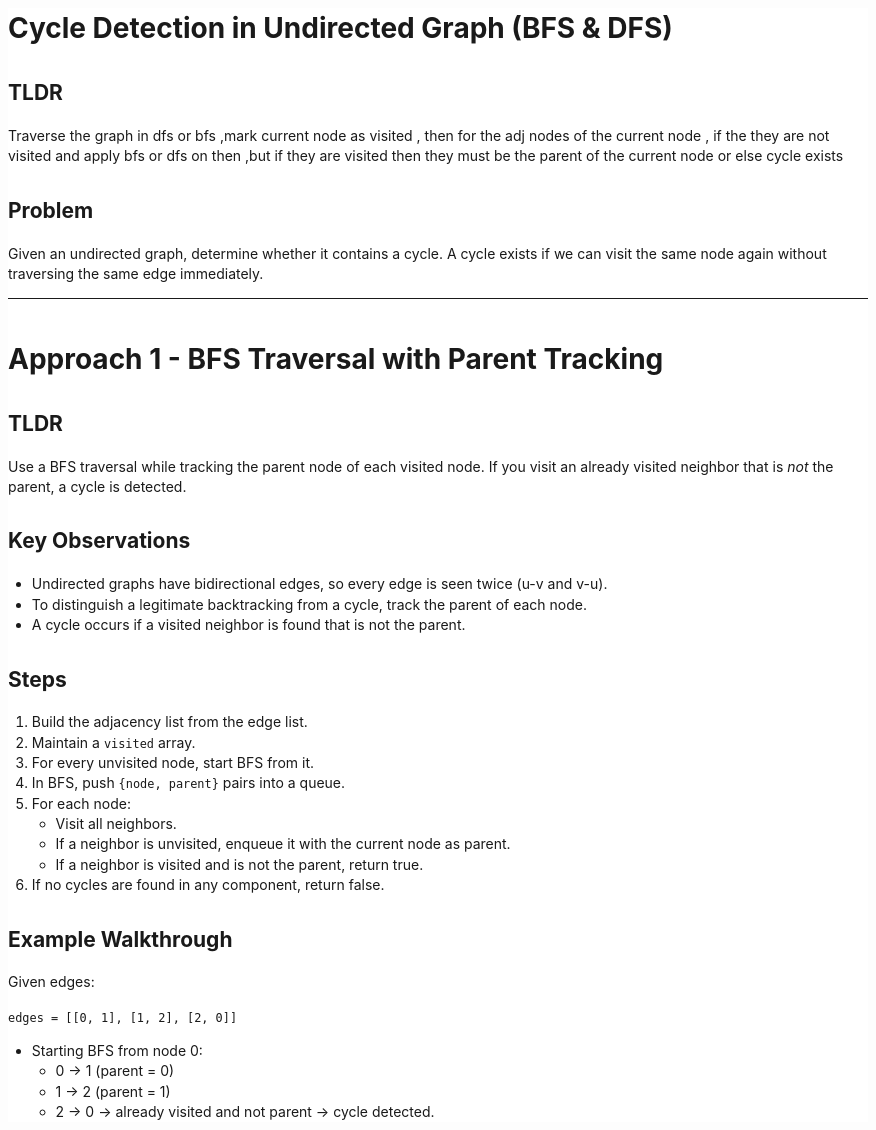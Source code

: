 # Cycle Detection in Undirected Graph (BFS & DFS)

## TLDR
Traverse the graph in dfs or bfs ,mark current node as visited , then for the adj nodes of the current node , if the they are not visited and apply bfs or dfs on then ,but if they are visited then they must be the parent of the current node or else cycle exists

## Problem
Given an undirected graph, determine whether it contains a cycle. A cycle exists if we can visit the same node again without traversing the same edge immediately.

---

# Approach 1 - BFS Traversal with Parent Tracking

## TLDR
Use a BFS traversal while tracking the parent node of each visited node. If you visit an already visited neighbor that is *not* the parent, a cycle is detected.

## Key Observations
- Undirected graphs have bidirectional edges, so every edge is seen twice (u-v and v-u).
- To distinguish a legitimate backtracking from a cycle, track the parent of each node.
- A cycle occurs if a visited neighbor is found that is not the parent.

## Steps
1. Build the adjacency list from the edge list.
2. Maintain a `visited` array.
3. For every unvisited node, start BFS from it.
4. In BFS, push `{node, parent}` pairs into a queue.
5. For each node:
   - Visit all neighbors.
   - If a neighbor is unvisited, enqueue it with the current node as parent.
   - If a neighbor is visited and is not the parent, return true.
6. If no cycles are found in any component, return false.

## Example Walkthrough
Given edges:
```
edges = [[0, 1], [1, 2], [2, 0]]
```
- Starting BFS from node 0:
  - 0 → 1 (parent = 0)
  - 1 → 2 (parent = 1)
  - 2 → 0 → already visited and not parent → cycle detected.
